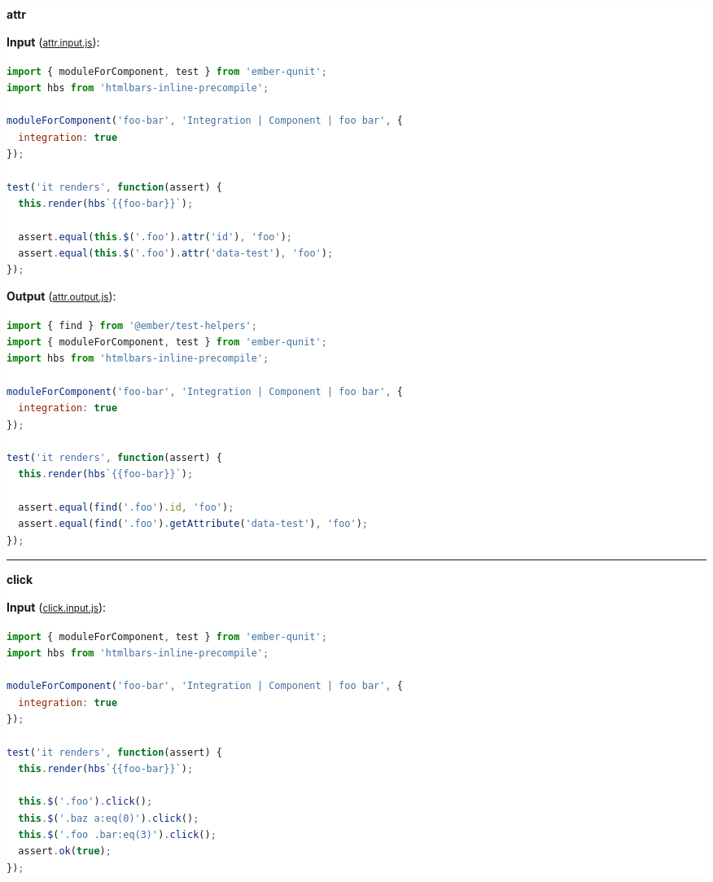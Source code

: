 <a id="attr">**attr**</a>

**Input** (<small>[attr.input.js](transforms/integration/__testfixtures__/attr.input.js)</small>):
```js
import { moduleForComponent, test } from 'ember-qunit';
import hbs from 'htmlbars-inline-precompile';

moduleForComponent('foo-bar', 'Integration | Component | foo bar', {
  integration: true
});

test('it renders', function(assert) {
  this.render(hbs`{{foo-bar}}`);

  assert.equal(this.$('.foo').attr('id'), 'foo');
  assert.equal(this.$('.foo').attr('data-test'), 'foo');
});

```

**Output** (<small>[attr.output.js](transforms/integration/__testfixtures__/attr.output.js)</small>):
```js
import { find } from '@ember/test-helpers';
import { moduleForComponent, test } from 'ember-qunit';
import hbs from 'htmlbars-inline-precompile';

moduleForComponent('foo-bar', 'Integration | Component | foo bar', {
  integration: true
});

test('it renders', function(assert) {
  this.render(hbs`{{foo-bar}}`);

  assert.equal(find('.foo').id, 'foo');
  assert.equal(find('.foo').getAttribute('data-test'), 'foo');
});

```
---
<a id="click">**click**</a>

**Input** (<small>[click.input.js](transforms/integration/__testfixtures__/click.input.js)</small>):
```js
import { moduleForComponent, test } from 'ember-qunit';
import hbs from 'htmlbars-inline-precompile';

moduleForComponent('foo-bar', 'Integration | Component | foo bar', {
  integration: true
});

test('it renders', function(assert) {
  this.render(hbs`{{foo-bar}}`);

  this.$('.foo').click();
  this.$('.baz a:eq(0)').click();
  this.$('.foo .bar:eq(3)').click();
  assert.ok(true);
});

```
